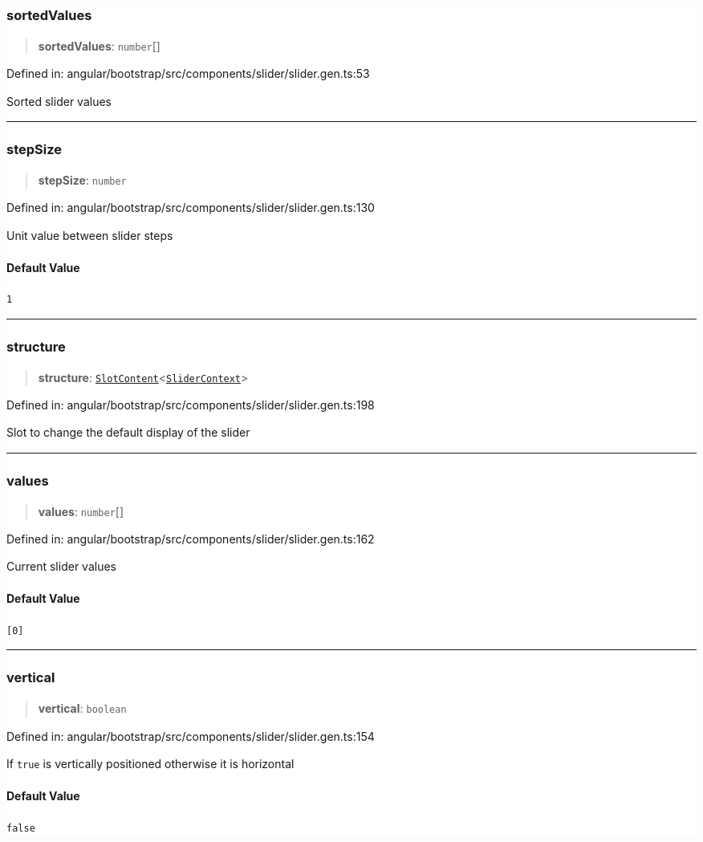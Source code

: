 ### sortedValues

> **sortedValues**: `number`[]

Defined in: angular/bootstrap/src/components/slider/slider.gen.ts:53

Sorted slider values

***

### stepSize

> **stepSize**: `number`

Defined in: angular/bootstrap/src/components/slider/slider.gen.ts:130

Unit value between slider steps

#### Default Value

`1`

***

### structure

> **structure**: [`SlotContent`](../type-aliases/SlotContent.md)\<[`SliderContext`](SliderContext.md)\>

Defined in: angular/bootstrap/src/components/slider/slider.gen.ts:198

Slot to change the default display of the slider

***

### values

> **values**: `number`[]

Defined in: angular/bootstrap/src/components/slider/slider.gen.ts:162

Current slider values

#### Default Value

`[0]`

***

### vertical

> **vertical**: `boolean`

Defined in: angular/bootstrap/src/components/slider/slider.gen.ts:154

If `true` is vertically positioned otherwise it is horizontal

#### Default Value

`false`

